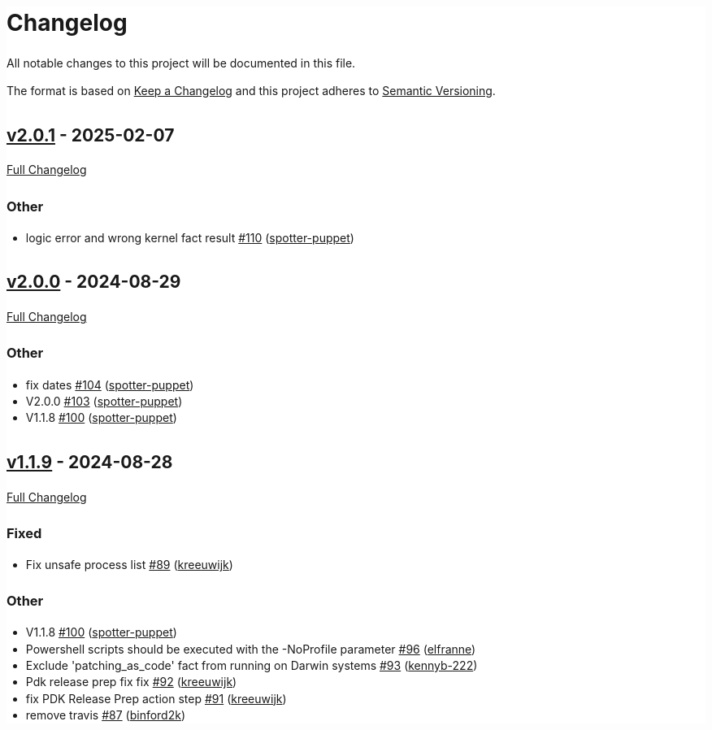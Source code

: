 
# Changelog

All notable changes to this project will be documented in this file.

The format is based on [Keep a Changelog](http://keepachangelog.com/en/1.0.0/) and this project adheres to [Semantic Versioning](http://semver.org).

## [v2.0.1](https://github.com/puppetlabs/puppetlabs-patching_as_code/tree/v2.0.1) - 2025-02-07

[Full Changelog](https://github.com/puppetlabs/puppetlabs-patching_as_code/compare/v2.0.0...v2.0.1)

### Other

- logic error and wrong kernel fact result [#110](https://github.com/puppetlabs/puppetlabs-patching_as_code/pull/110) ([spotter-puppet](https://github.com/spotter-puppet))

## [v2.0.0](https://github.com/puppetlabs/puppetlabs-patching_as_code/tree/v2.0.0) - 2024-08-29

[Full Changelog](https://github.com/puppetlabs/puppetlabs-patching_as_code/compare/v1.1.9...v2.0.0)

### Other

- fix dates [#104](https://github.com/puppetlabs/puppetlabs-patching_as_code/pull/104) ([spotter-puppet](https://github.com/spotter-puppet))
- V2.0.0 [#103](https://github.com/puppetlabs/puppetlabs-patching_as_code/pull/103) ([spotter-puppet](https://github.com/spotter-puppet))
- V1.1.8 [#100](https://github.com/puppetlabs/puppetlabs-patching_as_code/pull/100) ([spotter-puppet](https://github.com/spotter-puppet))

## [v1.1.9](https://github.com/puppetlabs/puppetlabs-patching_as_code/tree/v1.1.9) - 2024-08-28

[Full Changelog](https://github.com/puppetlabs/puppetlabs-patching_as_code/compare/v1.1.7...v1.1.9)

### Fixed

- Fix unsafe process list [#89](https://github.com/puppetlabs/puppetlabs-patching_as_code/pull/89) ([kreeuwijk](https://github.com/kreeuwijk))

### Other

- V1.1.8 [#100](https://github.com/puppetlabs/puppetlabs-patching_as_code/pull/100) ([spotter-puppet](https://github.com/spotter-puppet))
-  Powershell scripts should be executed with the -NoProfile parameter [#96](https://github.com/puppetlabs/puppetlabs-patching_as_code/pull/96) ([elfranne](https://github.com/elfranne))
- Exclude 'patching_as_code' fact from running on Darwin systems [#93](https://github.com/puppetlabs/puppetlabs-patching_as_code/pull/93) ([kennyb-222](https://github.com/kennyb-222))
- Pdk release prep fix fix [#92](https://github.com/puppetlabs/puppetlabs-patching_as_code/pull/92) ([kreeuwijk](https://github.com/kreeuwijk))
- fix PDK Release Prep action step [#91](https://github.com/puppetlabs/puppetlabs-patching_as_code/pull/91) ([kreeuwijk](https://github.com/kreeuwijk))
- remove travis [#87](https://github.com/puppetlabs/puppetlabs-patching_as_code/pull/87) ([binford2k](https://github.com/binford2k))

